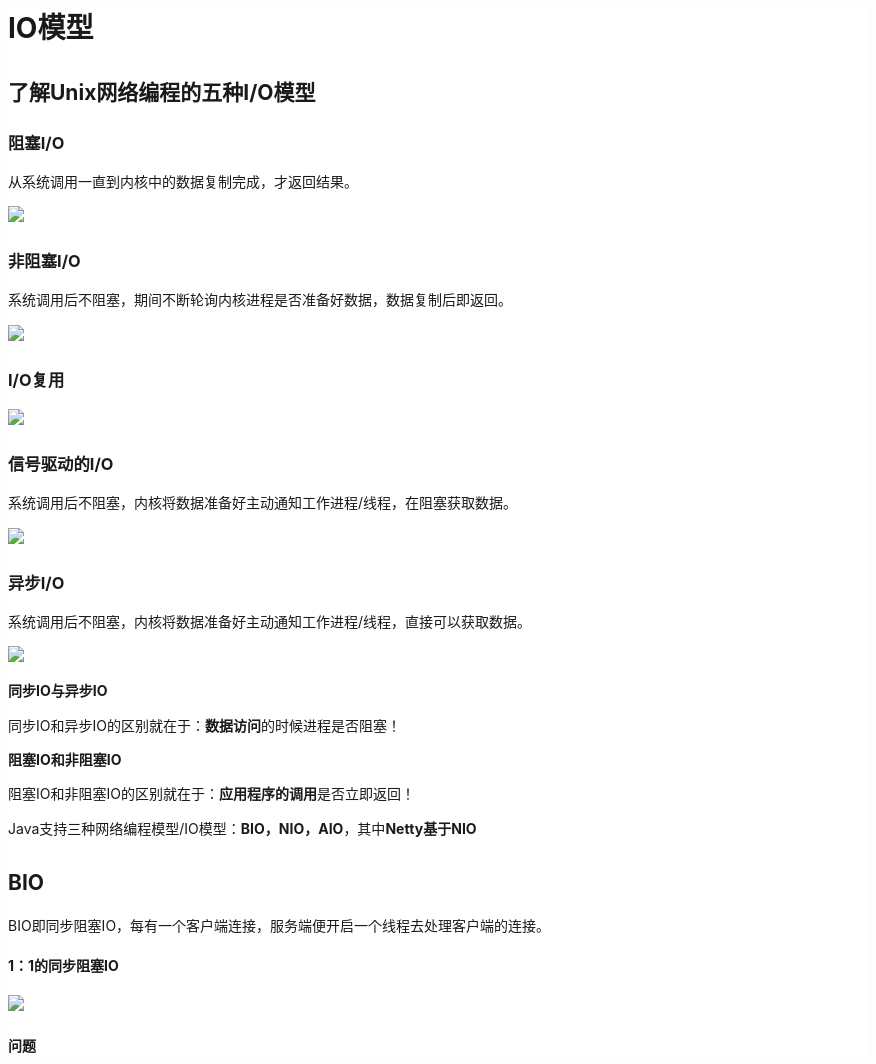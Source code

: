 # IO模型

## 了解Unix网络编程的五种I/O模型

### 阻塞I/O

从系统调用一直到内核中的数据复制完成，才返回结果。

![](http://img.fosuchao.com/20200307144255.png)

### 非阻塞I/O

系统调用后不阻塞，期间不断轮询内核进程是否准备好数据，数据复制后即返回。

![](http://img.fosuchao.com/20200307144311.png)

### I/O复用

![](http://img.fosuchao.com/20200307144341.png)

### 信号驱动的I/O

系统调用后不阻塞，内核将数据准备好主动通知工作进程/线程，在阻塞获取数据。

![](http://img.fosuchao.com/20200307144407.png)

### 异步I/O

系统调用后不阻塞，内核将数据准备好主动通知工作进程/线程，直接可以获取数据。

![](http://img.fosuchao.com/20200307144424.png)

**同步IO与异步IO**

同步IO和异步IO的区别就在于：**数据访问**的时候进程是否阻塞！

**阻塞IO和非阻塞IO**

阻塞IO和非阻塞IO的区别就在于：**应用程序的调用**是否立即返回！

Java支持三种网络编程模型/IO模型：**BIO，NIO，AIO**，其中**Netty基于NIO**

## BIO

BIO即同步阻塞IO，每有一个客户端连接，服务端便开启一个线程去处理客户端的连接。

#### **1：1的同步阻塞IO**

![](http://img.fosuchao.com/20200307143628.png)

#### **问题**
